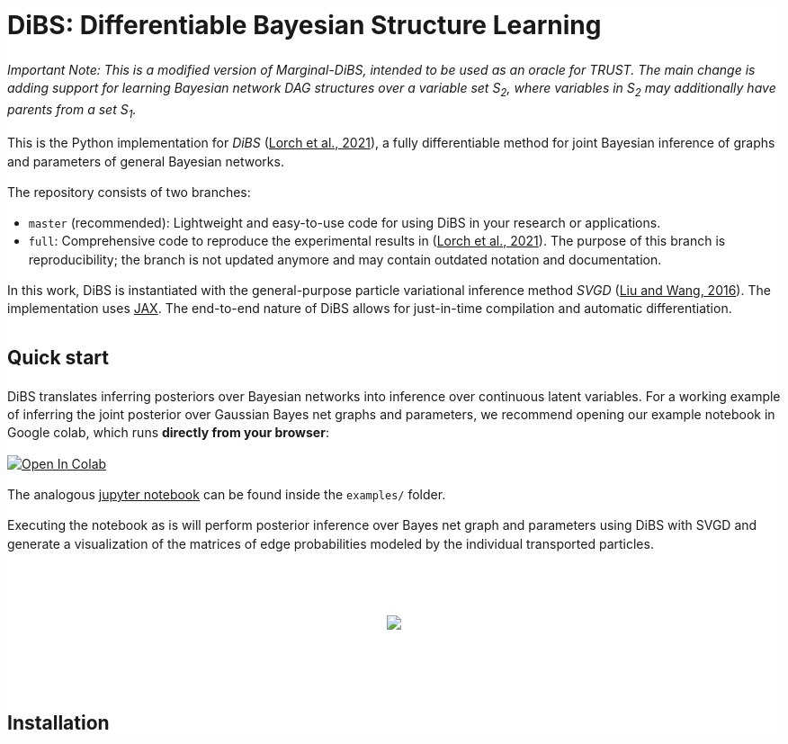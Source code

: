 # DiBS: Differentiable Bayesian Structure Learning

<i>Important Note: This is a modified version of Marginal-DiBS, intended to be used as an oracle for TRUST. The main 
change is adding support for learning Bayesian network DAG structures over a variable set S<sub>2</sub>, where variables
in S<sub>2</sub> may additionally have parents from a set S<sub>1</sub>.
</i>

This is the Python implementation for *DiBS*  ([Lorch et al., 2021](https://arxiv.org/abs/2105.11839)), a fully differentiable method for joint Bayesian inference of graphs and parameters of general Bayesian networks.

The repository consists of two branches:

- `master` (recommended): Lightweight and easy-to-use code for using DiBS in your research or applications.
- `full`: Comprehensive code to reproduce the experimental results in ([Lorch et al., 2021](https://arxiv.org/abs/2105.11839)). The purpose of this branch is reproducibility; the branch is not updated anymore and may contain outdated notation and documentation.

In this work, DiBS is instantiated with the general-purpose particle variational inference method *SVGD*  ([Liu and Wang, 2016](https://arxiv.org/abs/1608.04471)). The implementation uses [JAX](https://github.com/google/jax). The end-to-end nature of DiBS allows for just-in-time compilation and automatic differentiation.

## Quick start

DiBS translates inferring posteriors over Bayesian networks into inference over continuous latent variables.
For a working example of inferring the joint posterior over Gaussian Bayes net graphs and parameters, we recommend opening our example notebook in Google colab, which runs **directly from your browser**:

[![Open In Colab](https://colab.research.google.com/assets/colab-badge.svg)](https://colab.research.google.com/github/larslorch/dibs/blob/master/examples/dibs_joint_colab.ipynb)

The analogous [jupyter notebook](examples/dibs_joint.ipynb) can be found inside the `examples/` folder.

Executing the notebook as is will perform posterior inference over Bayes net graph and parameters using DiBS with SVGD and generate a visualization of the matrices of edge probabilities modeled by the individual transported particles.

<br/><br/>
<p align="center">
	<img src="./examples/dibs_joint.gif" width="90%">
</p>
<br/><br/>

## Installation
